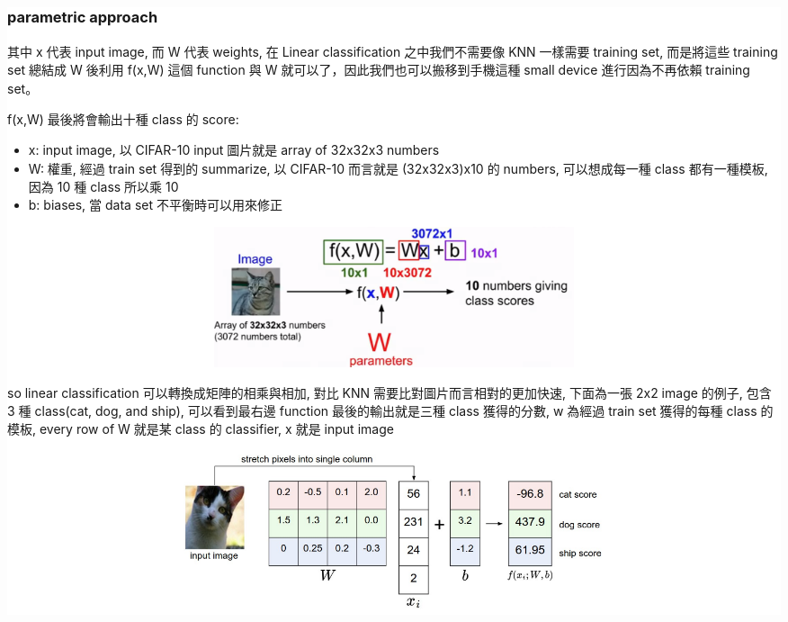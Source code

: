 </div>

### parametric approach

其中 x 代表 input image, 而 W 代表 weights, 在 Linear classification 之中我們不需要像 KNN 一樣需要 training set, 而是將這些 training set 總結成 W 後利用 f(x,W) 這個 function 與 W 就可以了，因此我們也可以搬移到手機這種 small device 進行因為不再依賴 training set。

f(x,W) 最後將會輸出十種 class 的 score:
* x: input image, 以 CIFAR-10 input 圖片就是 array of 32x32x3 numbers
* W: 權重, 經過 train set 得到的 summarize, 以 CIFAR-10 而言就是 (32x32x3)x10 的 numbers, 可以想成每一種 class 都有一種模板, 因為 10 種 class 所以乘 10
* b:  biases, 當 data set 不平衡時可以用來修正

<div align="center">

<img src="img/Linear Classification.png" width=400>

</div>

so linear classification 可以轉換成矩陣的相乘與相加, 對比 KNN 需要比對圖片而言相對的更加快速, 下面為一張 2x2 image 的例子, 包含 3 種 class(cat, dog, and ship), 可以看到最右邊 function 最後的輸出就是三種 class 獲得的分數, w 為經過 train set 獲得的每種 class 的模板, every row of W 就是某 class 的 classifier, x 就是 input image

<div align="center">

<img src="img/Linear Classification-2.png" width=500>
